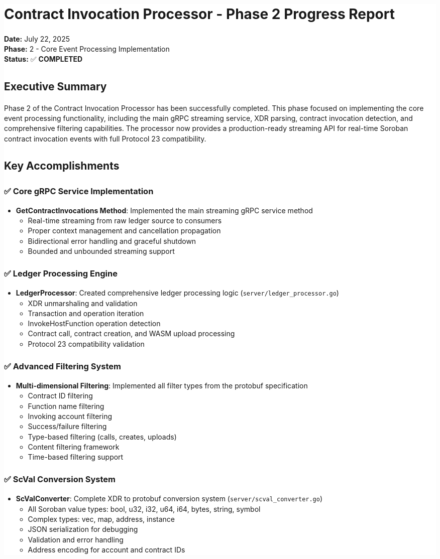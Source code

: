 # Contract Invocation Processor - Phase 2 Progress Report

**Date:** July 22, 2025  
**Phase:** 2 - Core Event Processing Implementation  
**Status:** ✅ **COMPLETED**

## Executive Summary

Phase 2 of the Contract Invocation Processor has been successfully completed. This phase focused on implementing the core event processing functionality, including the main gRPC streaming service, XDR parsing, contract invocation detection, and comprehensive filtering capabilities. The processor now provides a production-ready streaming API for real-time Soroban contract invocation events with full Protocol 23 compatibility.

## Key Accomplishments

### ✅ Core gRPC Service Implementation
- **GetContractInvocations Method**: Implemented the main streaming gRPC service method
  - Real-time streaming from raw ledger source to consumers
  - Proper context management and cancellation propagation
  - Bidirectional error handling and graceful shutdown
  - Bounded and unbounded streaming support

### ✅ Ledger Processing Engine
- **LedgerProcessor**: Created comprehensive ledger processing logic (`server/ledger_processor.go`)
  - XDR unmarshaling and validation
  - Transaction and operation iteration
  - InvokeHostFunction operation detection
  - Contract call, contract creation, and WASM upload processing
  - Protocol 23 compatibility validation

### ✅ Advanced Filtering System
- **Multi-dimensional Filtering**: Implemented all filter types from the protobuf specification
  - Contract ID filtering
  - Function name filtering  
  - Invoking account filtering
  - Success/failure filtering
  - Type-based filtering (calls, creates, uploads)
  - Content filtering framework
  - Time-based filtering support

### ✅ ScVal Conversion System
- **ScValConverter**: Complete XDR to protobuf conversion system (`server/scval_converter.go`)
  - All Soroban value types: bool, u32, i32, u64, i64, bytes, string, symbol
  - Complex types: vec, map, address, instance
  - JSON serialization for debugging
  - Validation and error handling
  - Address encoding for account and contract IDs
